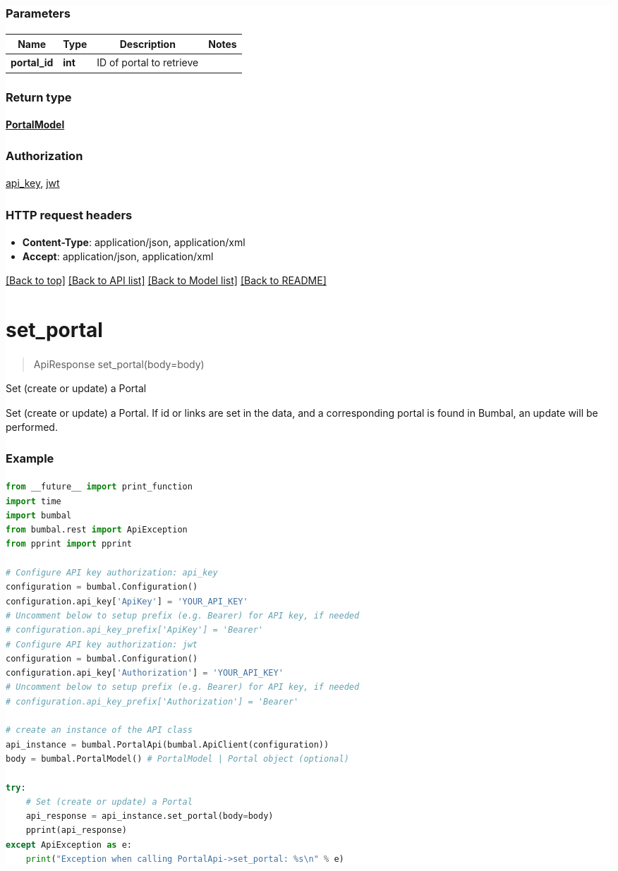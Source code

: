 ### Parameters

Name | Type | Description  | Notes
------------- | ------------- | ------------- | -------------
 **portal_id** | **int**| ID of portal to retrieve | 

### Return type

[**PortalModel**](PortalModel.md)

### Authorization

[api_key](../README.md#api_key), [jwt](../README.md#jwt)

### HTTP request headers

 - **Content-Type**: application/json, application/xml
 - **Accept**: application/json, application/xml

[[Back to top]](#) [[Back to API list]](../README.md#documentation-for-api-endpoints) [[Back to Model list]](../README.md#documentation-for-models) [[Back to README]](../README.md)

# **set_portal**
> ApiResponse set_portal(body=body)

Set (create or update) a Portal

Set (create or update) a Portal. If id or links are set in the data, and a corresponding portal is found in Bumbal, an update will be performed.

### Example
```python
from __future__ import print_function
import time
import bumbal
from bumbal.rest import ApiException
from pprint import pprint

# Configure API key authorization: api_key
configuration = bumbal.Configuration()
configuration.api_key['ApiKey'] = 'YOUR_API_KEY'
# Uncomment below to setup prefix (e.g. Bearer) for API key, if needed
# configuration.api_key_prefix['ApiKey'] = 'Bearer'
# Configure API key authorization: jwt
configuration = bumbal.Configuration()
configuration.api_key['Authorization'] = 'YOUR_API_KEY'
# Uncomment below to setup prefix (e.g. Bearer) for API key, if needed
# configuration.api_key_prefix['Authorization'] = 'Bearer'

# create an instance of the API class
api_instance = bumbal.PortalApi(bumbal.ApiClient(configuration))
body = bumbal.PortalModel() # PortalModel | Portal object (optional)

try:
    # Set (create or update) a Portal
    api_response = api_instance.set_portal(body=body)
    pprint(api_response)
except ApiException as e:
    print("Exception when calling PortalApi->set_portal: %s\n" % e)
```
